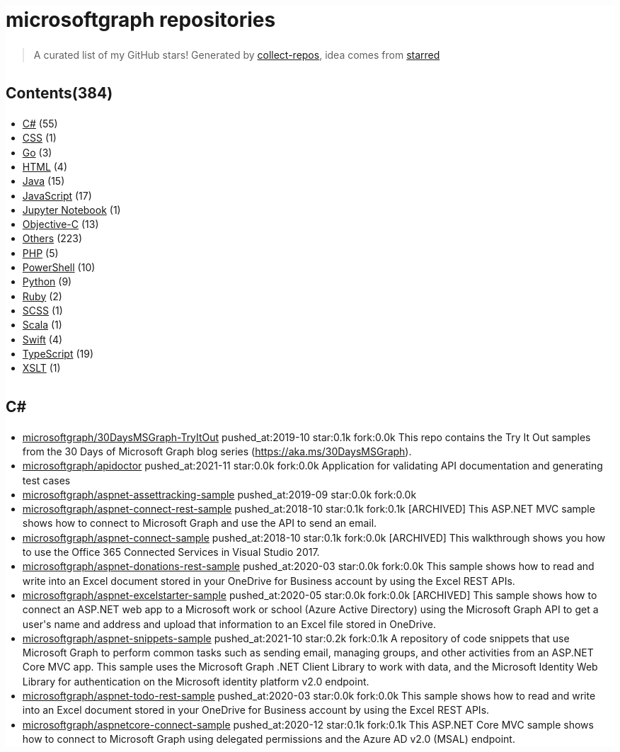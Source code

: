 # microsoftgraph repositories


> A curated list of my GitHub stars!  Generated by [collect-repos](https://github.com/zoroqi/collect-repos), idea comes from [starred](https://github.com/maguowei/starred)  


## Contents(384)

- [C#](#c#) (55)
- [CSS](#css) (1)
- [Go](#go) (3)
- [HTML](#html) (4)
- [Java](#java) (15)
- [JavaScript](#javascript) (17)
- [Jupyter Notebook](#jupyter-notebook) (1)
- [Objective-C](#objective-c) (13)
- [Others](#others) (223)
- [PHP](#php) (5)
- [PowerShell](#powershell) (10)
- [Python](#python) (9)
- [Ruby](#ruby) (2)
- [SCSS](#scss) (1)
- [Scala](#scala) (1)
- [Swift](#swift) (4)
- [TypeScript](#typescript) (19)
- [XSLT](#xslt) (1)

## C#

- [microsoftgraph/30DaysMSGraph-TryItOut](https://github.com/microsoftgraph/30DaysMSGraph-TryItOut) pushed_at:2019-10 star:0.1k fork:0.0k This repo contains the Try It Out samples from the 30 Days of Microsoft Graph blog series (https://aka.ms/30DaysMSGraph).
- [microsoftgraph/apidoctor](https://github.com/microsoftgraph/apidoctor) pushed_at:2021-11 star:0.0k fork:0.0k Application for validating API documentation and generating test cases
- [microsoftgraph/aspnet-assettracking-sample](https://github.com/microsoftgraph/aspnet-assettracking-sample) pushed_at:2019-09 star:0.0k fork:0.0k 
- [microsoftgraph/aspnet-connect-rest-sample](https://github.com/microsoftgraph/aspnet-connect-rest-sample) pushed_at:2018-10 star:0.1k fork:0.1k [ARCHIVED] This ASP.NET MVC sample shows how to connect to Microsoft Graph and use the API to send an email.
- [microsoftgraph/aspnet-connect-sample](https://github.com/microsoftgraph/aspnet-connect-sample) pushed_at:2018-10 star:0.1k fork:0.0k [ARCHIVED] This walkthrough shows you how to use the Office 365 Connected Services in Visual Studio 2017.
- [microsoftgraph/aspnet-donations-rest-sample](https://github.com/microsoftgraph/aspnet-donations-rest-sample) pushed_at:2020-03 star:0.0k fork:0.0k This sample shows how to read and write into an Excel document stored in your OneDrive for Business account by using the Excel REST APIs.
- [microsoftgraph/aspnet-excelstarter-sample](https://github.com/microsoftgraph/aspnet-excelstarter-sample) pushed_at:2020-05 star:0.0k fork:0.0k [ARCHIVED] This sample shows how to connect an ASP.NET web app to a Microsoft work or school (Azure Active Directory) using the Microsoft Graph API to get a user's name and address and upload that information to an Excel file stored in OneDrive. 
- [microsoftgraph/aspnet-snippets-sample](https://github.com/microsoftgraph/aspnet-snippets-sample) pushed_at:2021-10 star:0.2k fork:0.1k A repository of code snippets that use Microsoft Graph to perform common tasks such as sending email, managing groups, and other activities from an ASP.NET Core MVC app. This sample uses the Microsoft Graph .NET Client Library to work with data, and the Microsoft Identity Web Library for authentication on the Microsoft identity platform v2.0 endpoint.
- [microsoftgraph/aspnet-todo-rest-sample](https://github.com/microsoftgraph/aspnet-todo-rest-sample) pushed_at:2020-03 star:0.0k fork:0.0k This sample shows how to read and write into an Excel document stored in your OneDrive for Business account by using the Excel REST APIs.
- [microsoftgraph/aspnetcore-connect-sample](https://github.com/microsoftgraph/aspnetcore-connect-sample) pushed_at:2020-12 star:0.1k fork:0.1k This ASP.NET Core MVC sample shows how to connect to Microsoft Graph using delegated permissions and the Azure AD v2.0 (MSAL) endpoint.